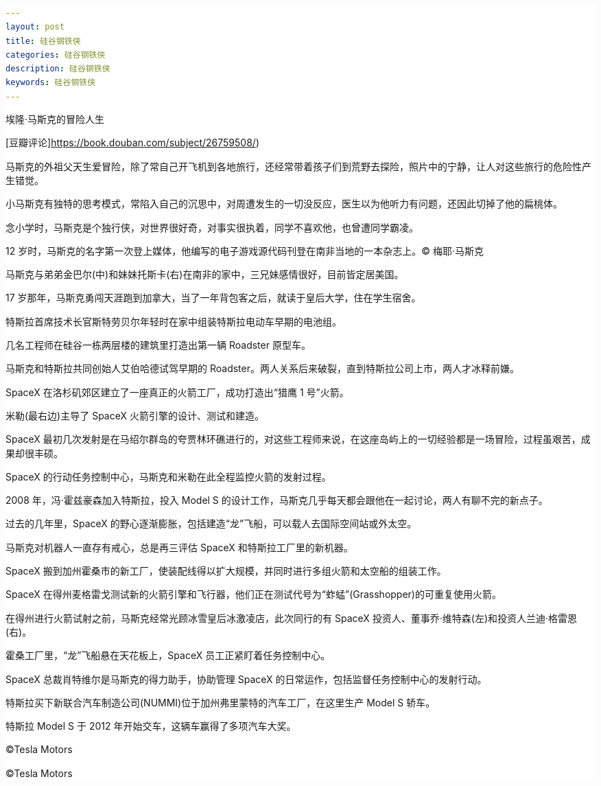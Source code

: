 ```yaml
---
layout: post
title: 硅谷钢铁侠
categories: 硅谷钢铁侠
description: 硅谷钢铁侠
keywords: 硅谷钢铁侠
---
```


埃隆·马斯克的冒险人生

[豆瓣评论]https://book.douban.com/subject/26759508/)

马斯克的外祖父天生爱冒险，除了常自己开飞机到各地旅行，还经常带着孩子们到荒野去探险，照片中的宁静，让人对这些旅行的危险性产生错觉。

小马斯克有独特的思考模式，常陷入自己的沉思中，对周遭发生的一切没反应，医生以为他听力有问题，还因此切掉了他的扁桃体。

念小学时，马斯克是个独行侠，对世界很好奇，对事实很执着，同学不喜欢他，也曾遭同学霸凌。

12 岁时，马斯克的名字第一次登上媒体，他编写的电子游戏源代码刊登在南非当地的一本杂志上。© 梅耶·马斯克

马斯克与弟弟金巴尔(中)和妹妹托斯卡(右)在南非的家中，三兄妹感情很好，目前皆定居美国。

17 岁那年，马斯克勇闯天涯跑到加拿大，当了一年背包客之后，就读于皇后大学，住在学生宿舍。

特斯拉首席技术长官斯特劳贝尔年轻时在家中组装特斯拉电动车早期的电池组。

几名工程师在硅谷一栋两层楼的建筑里打造出第一辆 Roadster 原型车。

马斯克和特斯拉共同创始人艾伯哈德试驾早期的 Roadster。两人关系后来破裂，直到特斯拉公司上市，两人才冰释前嫌。

SpaceX 在洛杉矶郊区建立了一座真正的火箭工厂，成功打造出“猎鹰 1 号”火箭。

米勒(最右边)主导了 SpaceX 火箭引擎的设计、测试和建造。

SpaceX 最初几次发射是在马绍尔群岛的夸贾林环礁进行的，对这些工程师来说，在这座岛屿上的一切经验都是一场冒险，过程虽艰苦，成果却很丰硕。

SpaceX 的行动任务控制中心，马斯克和米勒在此全程监控火箭的发射过程。

2008 年，冯·霍兹豪森加入特斯拉，投入 Model S 的设计工作，马斯克几乎每天都会跟他在一起讨论，两人有聊不完的新点子。

过去的几年里，SpaceX 的野心逐渐膨胀，包括建造“龙”飞船，可以载人去国际空间站或外太空。

马斯克对机器人一直存有戒心，总是再三评估 SpaceX 和特斯拉工厂里的新机器。

SpaceX 搬到加州霍桑市的新工厂，使装配线得以扩大规模，并同时进行多组火箭和太空船的组装工作。

SpaceX 在得州麦格雷戈测试新的火箭引擎和飞行器，他们正在测试代号为“蚱蜢”(Grasshopper)的可重复使用火箭。

在得州进行火箭试射之前，马斯克经常光顾冰雪皇后冰激凌店，此次同行的有 SpaceX 投资人、董事乔·维特森(左)和投资人兰迪·格雷恩(右)。

霍桑工厂里，“龙”飞船悬在天花板上，SpaceX 员工正紧盯着任务控制中心。

SpaceX 总裁肖特维尔是马斯克的得力助手，协助管理 SpaceX 的日常运作，包括监督任务控制中心的发射行动。

特斯拉买下新联合汽车制造公司(NUMMI)位于加州弗里蒙特的汽车工厂，在这里生产 Model S 轿车。

特斯拉 Model S 于 2012 年开始交车，这辆车赢得了多项汽车大奖。

©Tesla Motors

©Tesla Motors
